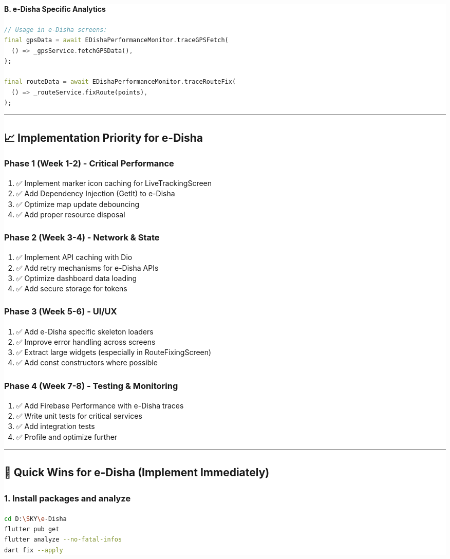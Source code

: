 #### B. e-Disha Specific Analytics
```dart
// Usage in e-Disha screens:
final gpsData = await EDishaPerformanceMonitor.traceGPSFetch(
  () => _gpsService.fetchGPSData(),
);

final routeData = await EDishaPerformanceMonitor.traceRouteFix(
  () => _routeService.fixRoute(points),
);
```

---

## 📈 Implementation Priority for e-Disha

### Phase 1 (Week 1-2) - Critical Performance
1. ✅ Implement marker icon caching for LiveTrackingScreen
2. ✅ Add Dependency Injection (GetIt) to e-Disha
3. ✅ Optimize map update debouncing
4. ✅ Add proper resource disposal

### Phase 2 (Week 3-4) - Network & State  
1. ✅ Implement API caching with Dio
2. ✅ Add retry mechanisms for e-Disha APIs
3. ✅ Optimize dashboard data loading
4. ✅ Add secure storage for tokens

### Phase 3 (Week 5-6) - UI/UX
1. ✅ Add e-Disha specific skeleton loaders
2. ✅ Improve error handling across screens
3. ✅ Extract large widgets (especially in RouteFixingScreen)
4. ✅ Add const constructors where possible

### Phase 4 (Week 7-8) - Testing & Monitoring
1. ✅ Add Firebase Performance with e-Disha traces
2. ✅ Write unit tests for critical services
3. ✅ Add integration tests
4. ✅ Profile and optimize further

---

## 🔧 Quick Wins for e-Disha (Implement Immediately)

### 1. Install packages and analyze
```bash
cd D:\SKY\e-Disha
flutter pub get
flutter analyze --no-fatal-infos
dart fix --apply
```
